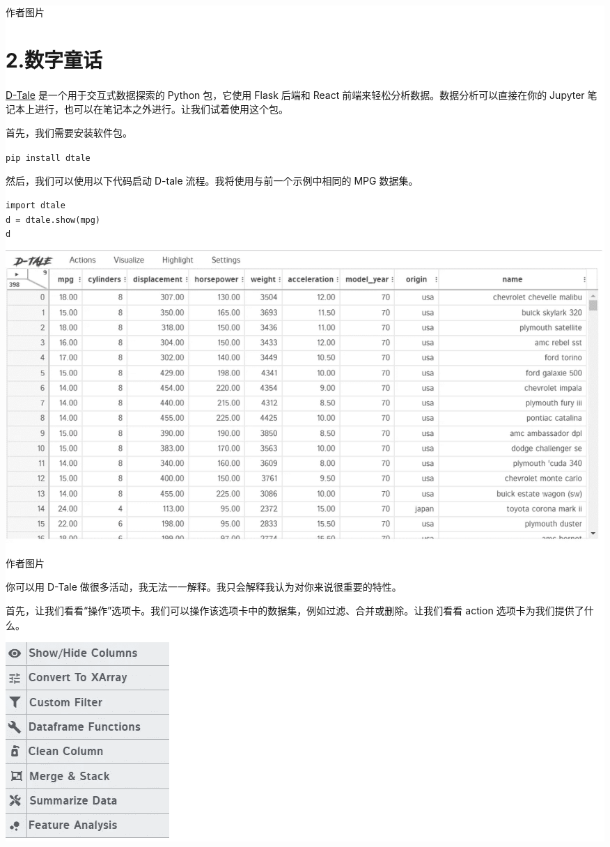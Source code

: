 作者图片

# 2.数字童话

[D-Tale](https://github.com/man-group/dtale) 是一个用于交互式数据探索的 Python 包，它使用 Flask 后端和 React 前端来轻松分析数据。数据分析可以直接在你的 Jupyter 笔记本上进行，也可以在笔记本之外进行。让我们试着使用这个包。

首先，我们需要安装软件包。

```
pip install dtale
```

然后，我们可以使用以下代码启动 D-tale 流程。我将使用与前一个示例中相同的 MPG 数据集。

```
import dtale
d = dtale.show(mpg)
d
```

![](img/2d72e249809cfb509c73a794c3344987.png)

作者图片

你可以用 D-Tale 做很多活动，我无法一一解释。我只会解释我认为对你来说很重要的特性。

首先，让我们看看“操作”选项卡。我们可以操作该选项卡中的数据集，例如过滤、合并或删除。让我们看看 action 选项卡为我们提供了什么。

![](img/9a4da6870180783c665897bbcd13da29.png)
